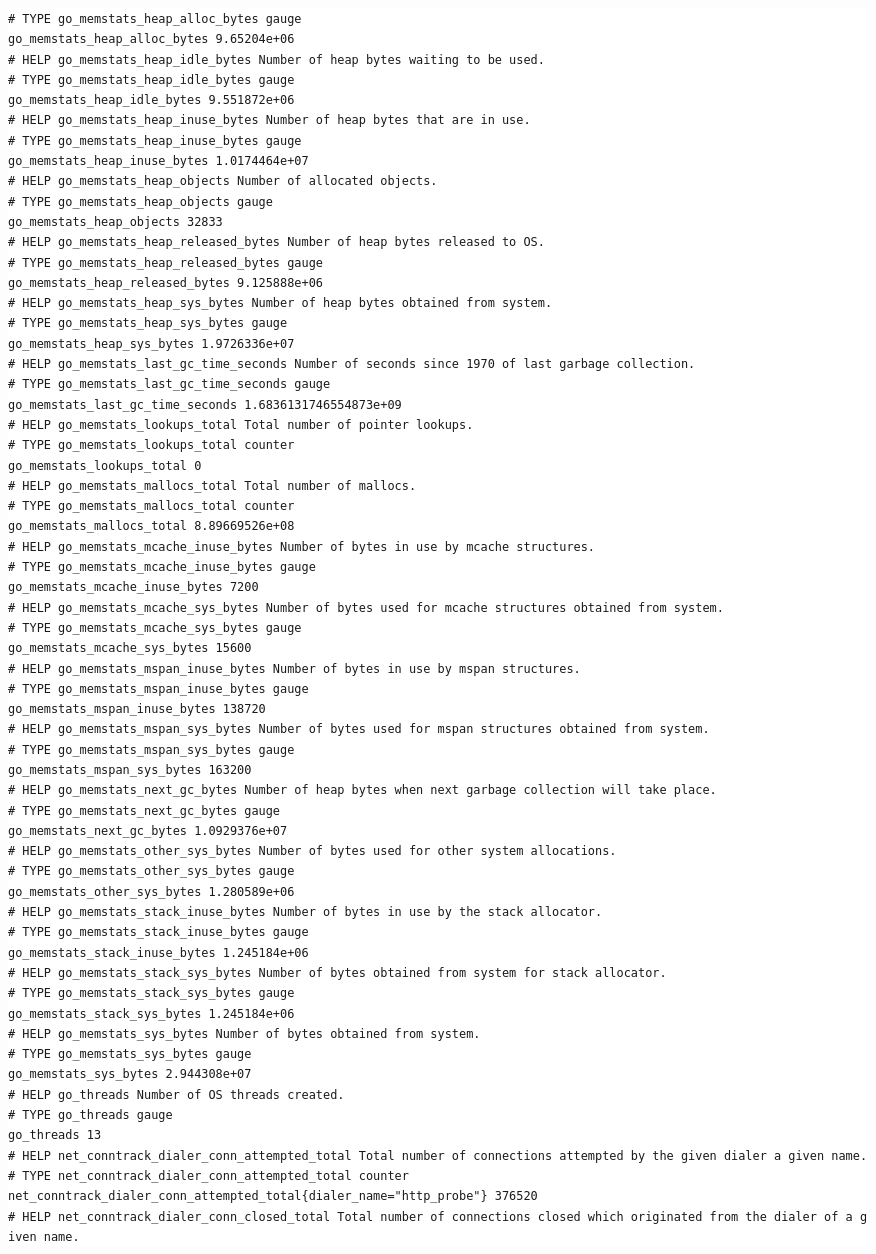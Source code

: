 ```prometheus
# TYPE go_memstats_heap_alloc_bytes gauge
go_memstats_heap_alloc_bytes 9.65204e+06
# HELP go_memstats_heap_idle_bytes Number of heap bytes waiting to be used.
# TYPE go_memstats_heap_idle_bytes gauge
go_memstats_heap_idle_bytes 9.551872e+06
# HELP go_memstats_heap_inuse_bytes Number of heap bytes that are in use.
# TYPE go_memstats_heap_inuse_bytes gauge
go_memstats_heap_inuse_bytes 1.0174464e+07
# HELP go_memstats_heap_objects Number of allocated objects.
# TYPE go_memstats_heap_objects gauge
go_memstats_heap_objects 32833
# HELP go_memstats_heap_released_bytes Number of heap bytes released to OS.
# TYPE go_memstats_heap_released_bytes gauge
go_memstats_heap_released_bytes 9.125888e+06
# HELP go_memstats_heap_sys_bytes Number of heap bytes obtained from system.
# TYPE go_memstats_heap_sys_bytes gauge
go_memstats_heap_sys_bytes 1.9726336e+07
# HELP go_memstats_last_gc_time_seconds Number of seconds since 1970 of last garbage collection.
# TYPE go_memstats_last_gc_time_seconds gauge
go_memstats_last_gc_time_seconds 1.6836131746554873e+09
# HELP go_memstats_lookups_total Total number of pointer lookups.
# TYPE go_memstats_lookups_total counter
go_memstats_lookups_total 0
# HELP go_memstats_mallocs_total Total number of mallocs.
# TYPE go_memstats_mallocs_total counter
go_memstats_mallocs_total 8.89669526e+08
# HELP go_memstats_mcache_inuse_bytes Number of bytes in use by mcache structures.
# TYPE go_memstats_mcache_inuse_bytes gauge
go_memstats_mcache_inuse_bytes 7200
# HELP go_memstats_mcache_sys_bytes Number of bytes used for mcache structures obtained from system.
# TYPE go_memstats_mcache_sys_bytes gauge
go_memstats_mcache_sys_bytes 15600
# HELP go_memstats_mspan_inuse_bytes Number of bytes in use by mspan structures.
# TYPE go_memstats_mspan_inuse_bytes gauge
go_memstats_mspan_inuse_bytes 138720
# HELP go_memstats_mspan_sys_bytes Number of bytes used for mspan structures obtained from system.
# TYPE go_memstats_mspan_sys_bytes gauge
go_memstats_mspan_sys_bytes 163200
# HELP go_memstats_next_gc_bytes Number of heap bytes when next garbage collection will take place.
# TYPE go_memstats_next_gc_bytes gauge
go_memstats_next_gc_bytes 1.0929376e+07
# HELP go_memstats_other_sys_bytes Number of bytes used for other system allocations.
# TYPE go_memstats_other_sys_bytes gauge
go_memstats_other_sys_bytes 1.280589e+06
# HELP go_memstats_stack_inuse_bytes Number of bytes in use by the stack allocator.
# TYPE go_memstats_stack_inuse_bytes gauge
go_memstats_stack_inuse_bytes 1.245184e+06
# HELP go_memstats_stack_sys_bytes Number of bytes obtained from system for stack allocator.
# TYPE go_memstats_stack_sys_bytes gauge
go_memstats_stack_sys_bytes 1.245184e+06
# HELP go_memstats_sys_bytes Number of bytes obtained from system.
# TYPE go_memstats_sys_bytes gauge
go_memstats_sys_bytes 2.944308e+07
# HELP go_threads Number of OS threads created.
# TYPE go_threads gauge
go_threads 13
# HELP net_conntrack_dialer_conn_attempted_total Total number of connections attempted by the given dialer a given name.
# TYPE net_conntrack_dialer_conn_attempted_total counter
net_conntrack_dialer_conn_attempted_total{dialer_name="http_probe"} 376520
# HELP net_conntrack_dialer_conn_closed_total Total number of connections closed which originated from the dialer of a given name.
```